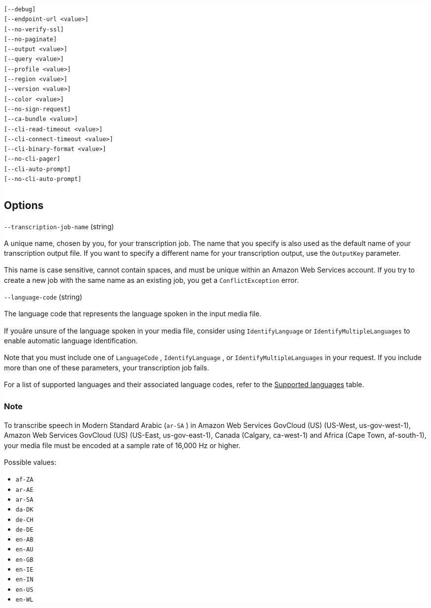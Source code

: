 ```
[--debug]
[--endpoint-url <value>]
[--no-verify-ssl]
[--no-paginate]
[--output <value>]
[--query <value>]
[--profile <value>]
[--region <value>]
[--version <value>]
[--color <value>]
[--no-sign-request]
[--ca-bundle <value>]
[--cli-read-timeout <value>]
[--cli-connect-timeout <value>]
[--cli-binary-format <value>]
[--no-cli-pager]
[--cli-auto-prompt]
[--no-cli-auto-prompt]
```

## Options

`--transcription-job-name` (string)

A unique name, chosen by you, for your transcription job. The name that you specify is also used as the default name of your transcription output file. If you want to specify a different name for your transcription output, use the `OutputKey` parameter.

This name is case sensitive, cannot contain spaces, and must be unique within an Amazon Web Services account. If you try to create a new job with the same name as an existing job, you get a `ConflictException` error.

`--language-code` (string)

The language code that represents the language spoken in the input media file.

If youâre unsure of the language spoken in your media file, consider using `IdentifyLanguage` or `IdentifyMultipleLanguages` to enable automatic language identification.

Note that you must include one of `LanguageCode` , `IdentifyLanguage` , or `IdentifyMultipleLanguages` in your request. If you include more than one of these parameters, your transcription job fails.

For a list of supported languages and their associated language codes, refer to the [Supported languages](https://docs.aws.amazon.com/transcribe/latest/dg/supported-languages.html) table.

### Note

To transcribe speech in Modern Standard Arabic (`ar-SA` ) in Amazon Web Services GovCloud (US) (US-West, us-gov-west-1), Amazon Web Services GovCloud (US) (US-East, us-gov-east-1), Canada (Calgary, ca-west-1) and Africa (Cape Town, af-south-1), your media file must be encoded at a sample rate of 16,000 Hz or higher.

Possible values:

- `af-ZA`
- `ar-AE`
- `ar-SA`
- `da-DK`
- `de-CH`
- `de-DE`
- `en-AB`
- `en-AU`
- `en-GB`
- `en-IE`
- `en-IN`
- `en-US`
- `en-WL`